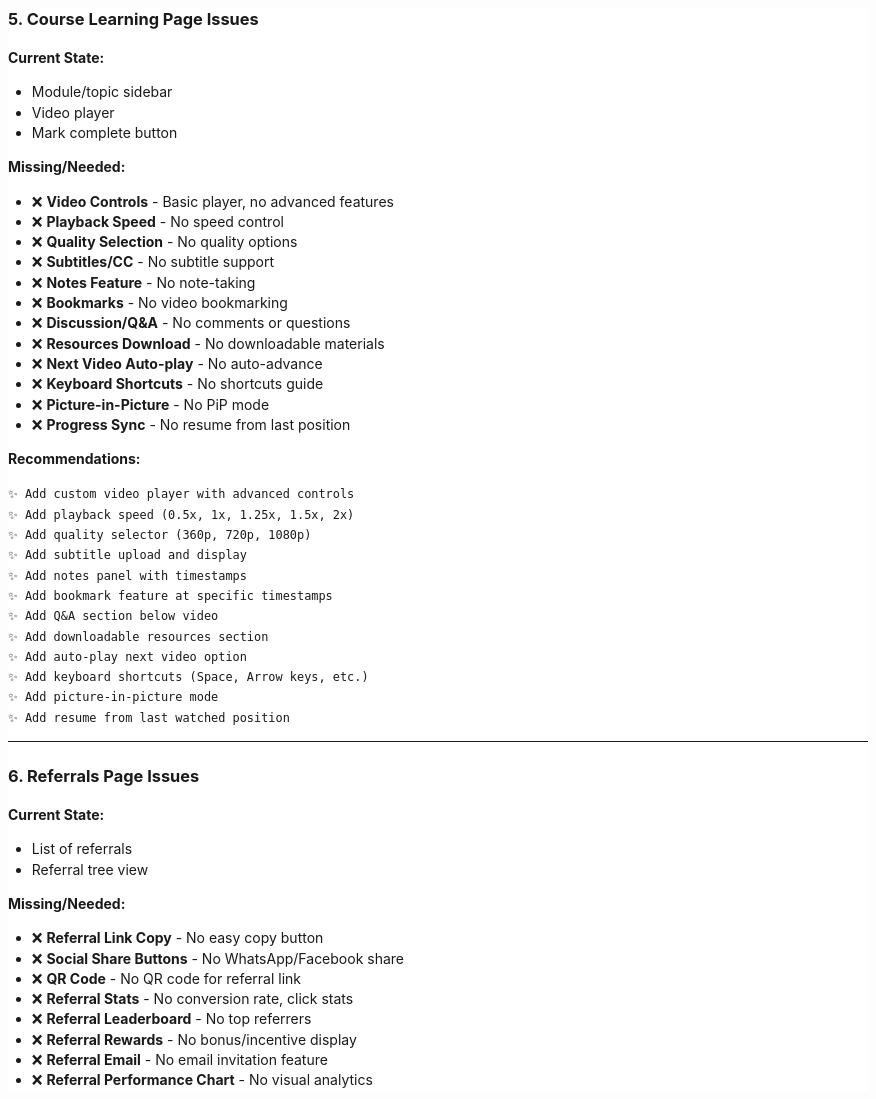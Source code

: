 
### **5. Course Learning Page Issues**

**Current State:**
- Module/topic sidebar
- Video player
- Mark complete button

**Missing/Needed:**
- ❌ **Video Controls** - Basic player, no advanced features
- ❌ **Playback Speed** - No speed control
- ❌ **Quality Selection** - No quality options
- ❌ **Subtitles/CC** - No subtitle support
- ❌ **Notes Feature** - No note-taking
- ❌ **Bookmarks** - No video bookmarking
- ❌ **Discussion/Q&A** - No comments or questions
- ❌ **Resources Download** - No downloadable materials
- ❌ **Next Video Auto-play** - No auto-advance
- ❌ **Keyboard Shortcuts** - No shortcuts guide
- ❌ **Picture-in-Picture** - No PiP mode
- ❌ **Progress Sync** - No resume from last position

**Recommendations:**
```
✨ Add custom video player with advanced controls
✨ Add playback speed (0.5x, 1x, 1.25x, 1.5x, 2x)
✨ Add quality selector (360p, 720p, 1080p)
✨ Add subtitle upload and display
✨ Add notes panel with timestamps
✨ Add bookmark feature at specific timestamps
✨ Add Q&A section below video
✨ Add downloadable resources section
✨ Add auto-play next video option
✨ Add keyboard shortcuts (Space, Arrow keys, etc.)
✨ Add picture-in-picture mode
✨ Add resume from last watched position
```

---

### **6. Referrals Page Issues**

**Current State:**
- List of referrals
- Referral tree view

**Missing/Needed:**
- ❌ **Referral Link Copy** - No easy copy button
- ❌ **Social Share Buttons** - No WhatsApp/Facebook share
- ❌ **QR Code** - No QR code for referral link
- ❌ **Referral Stats** - No conversion rate, click stats
- ❌ **Referral Leaderboard** - No top referrers
- ❌ **Referral Rewards** - No bonus/incentive display
- ❌ **Referral Email** - No email invitation feature
- ❌ **Referral Performance Chart** - No visual analytics
